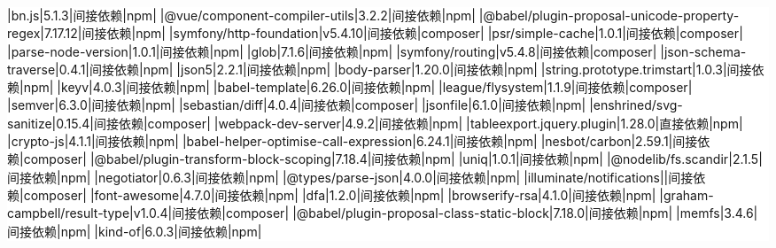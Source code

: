 |bn.js|5.1.3|间接依赖|npm|
|@vue/component-compiler-utils|3.2.2|间接依赖|npm|
|@babel/plugin-proposal-unicode-property-regex|7.17.12|间接依赖|npm|
|symfony/http-foundation|v5.4.10|间接依赖|composer|
|psr/simple-cache|1.0.1|间接依赖|composer|
|parse-node-version|1.0.1|间接依赖|npm|
|glob|7.1.6|间接依赖|npm|
|symfony/routing|v5.4.8|间接依赖|composer|
|json-schema-traverse|0.4.1|间接依赖|npm|
|json5|2.2.1|间接依赖|npm|
|body-parser|1.20.0|间接依赖|npm|
|string.prototype.trimstart|1.0.3|间接依赖|npm|
|keyv|4.0.3|间接依赖|npm|
|babel-template|6.26.0|间接依赖|npm|
|league/flysystem|1.1.9|间接依赖|composer|
|semver|6.3.0|间接依赖|npm|
|sebastian/diff|4.0.4|间接依赖|composer|
|jsonfile|6.1.0|间接依赖|npm|
|enshrined/svg-sanitize|0.15.4|间接依赖|composer|
|webpack-dev-server|4.9.2|间接依赖|npm|
|tableexport.jquery.plugin|1.28.0|直接依赖|npm|
|crypto-js|4.1.1|间接依赖|npm|
|babel-helper-optimise-call-expression|6.24.1|间接依赖|npm|
|nesbot/carbon|2.59.1|间接依赖|composer|
|@babel/plugin-transform-block-scoping|7.18.4|间接依赖|npm|
|uniq|1.0.1|间接依赖|npm|
|@nodelib/fs.scandir|2.1.5|间接依赖|npm|
|negotiator|0.6.3|间接依赖|npm|
|@types/parse-json|4.0.0|间接依赖|npm|
|illuminate/notifications||间接依赖|composer|
|font-awesome|4.7.0|间接依赖|npm|
|dfa|1.2.0|间接依赖|npm|
|browserify-rsa|4.1.0|间接依赖|npm|
|graham-campbell/result-type|v1.0.4|间接依赖|composer|
|@babel/plugin-proposal-class-static-block|7.18.0|间接依赖|npm|
|memfs|3.4.6|间接依赖|npm|
|kind-of|6.0.3|间接依赖|npm|